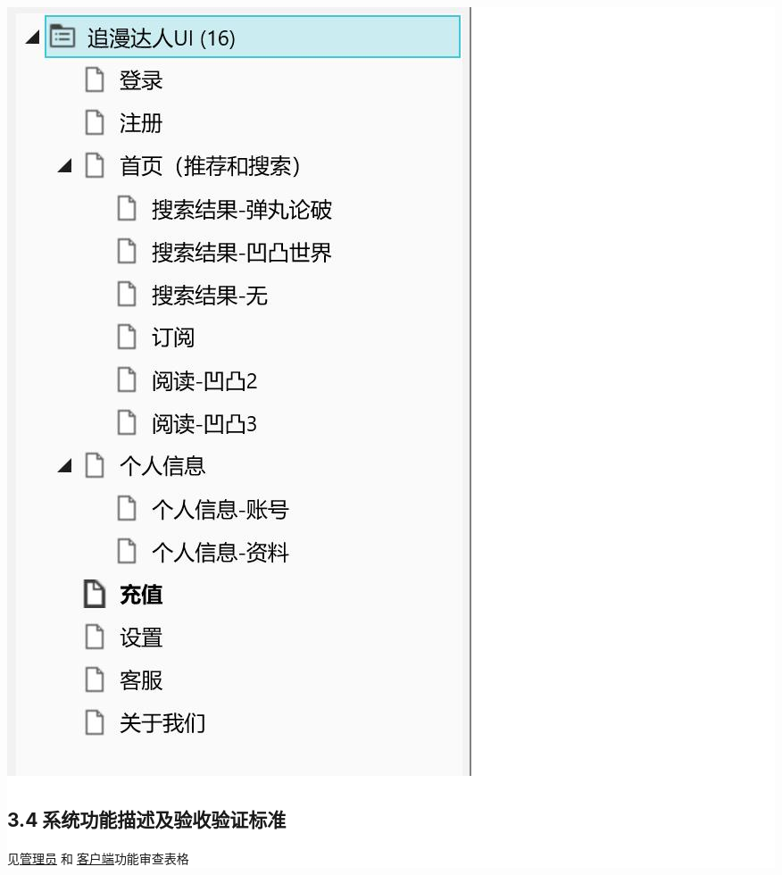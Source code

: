 ![image](https://github.com/catus-zsy/comic_fans/blob/main/images/customer/customer_all.jpg)
## 3.4 系统功能描述及验收验证标准
见[管理员](https://github.com/catus-zsy/comic_fans/blob/main/data/%E5%8A%9F%E8%83%BD%E5%AE%A1%E6%9F%A5-%E7%AE%A1%E7%90%86%E5%91%98.xlsx) 和 [客户端](https://github.com/catus-zsy/comic_fans/blob/main/data/%E5%8A%9F%E8%83%BD%E5%AE%A1%E6%9F%A5-%E7%94%A8%E6%88%B7.xlsx)功能审查表格
